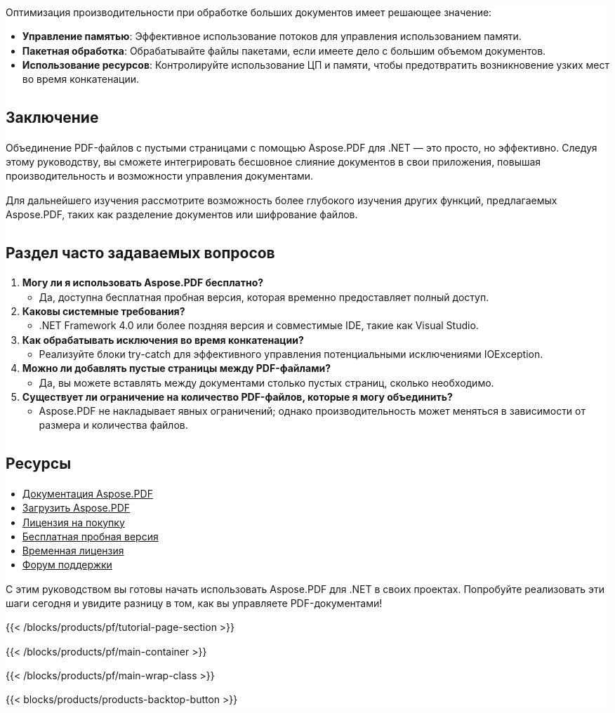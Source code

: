 Оптимизация производительности при обработке больших документов имеет решающее значение:

- **Управление памятью**: Эффективное использование потоков для управления использованием памяти.
- **Пакетная обработка**: Обрабатывайте файлы пакетами, если имеете дело с большим объемом документов.
- **Использование ресурсов**: Контролируйте использование ЦП и памяти, чтобы предотвратить возникновение узких мест во время конкатенации.

## Заключение

Объединение PDF-файлов с пустыми страницами с помощью Aspose.PDF для .NET — это просто, но эффективно. Следуя этому руководству, вы сможете интегрировать бесшовное слияние документов в свои приложения, повышая производительность и возможности управления документами.

Для дальнейшего изучения рассмотрите возможность более глубокого изучения других функций, предлагаемых Aspose.PDF, таких как разделение документов или шифрование файлов.

## Раздел часто задаваемых вопросов

1. **Могу ли я использовать Aspose.PDF бесплатно?**
   - Да, доступна бесплатная пробная версия, которая временно предоставляет полный доступ.
2. **Каковы системные требования?**
   - .NET Framework 4.0 или более поздняя версия и совместимые IDE, такие как Visual Studio.
3. **Как обрабатывать исключения во время конкатенации?**
   - Реализуйте блоки try-catch для эффективного управления потенциальными исключениями IOException.
4. **Можно ли добавлять пустые страницы между PDF-файлами?**
   - Да, вы можете вставлять между документами столько пустых страниц, сколько необходимо.
5. **Существует ли ограничение на количество PDF-файлов, которые я могу объединить?**
   - Aspose.PDF не накладывает явных ограничений; однако производительность может меняться в зависимости от размера и количества файлов.

## Ресурсы

- [Документация Aspose.PDF](https://reference.aspose.com/pdf/net/)
- [Загрузить Aspose.PDF](https://releases.aspose.com/pdf/net/)
- [Лицензия на покупку](https://purchase.aspose.com/buy)
- [Бесплатная пробная версия](https://releases.aspose.com/pdf/net/)
- [Временная лицензия](https://purchase.aspose.com/temporary-license/)
- [Форум поддержки](https://forum.aspose.com/c/pdf/10)

С этим руководством вы готовы начать использовать Aspose.PDF для .NET в своих проектах. Попробуйте реализовать эти шаги сегодня и увидите разницу в том, как вы управляете PDF-документами!


{{< /blocks/products/pf/tutorial-page-section >}}

{{< /blocks/products/pf/main-container >}}

{{< /blocks/products/pf/main-wrap-class >}}

{{< blocks/products/products-backtop-button >}}